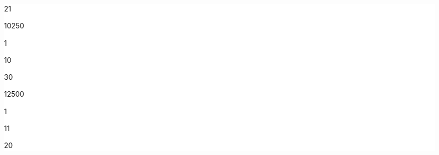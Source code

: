 </td>

<td style="text-align:right;">

21

</td>

<td style="text-align:right;">

10250

</td>

<td style="text-align:right;">

1

</td>

</tr>

<tr>

<td style="text-align:right;">

10

</td>

<td style="text-align:right;">

30

</td>

<td style="text-align:right;">

12500

</td>

<td style="text-align:right;">

1

</td>

</tr>

<tr>

<td style="text-align:right;">

11

</td>

<td style="text-align:right;">

20

</td>

<td style="text-align:right;">
